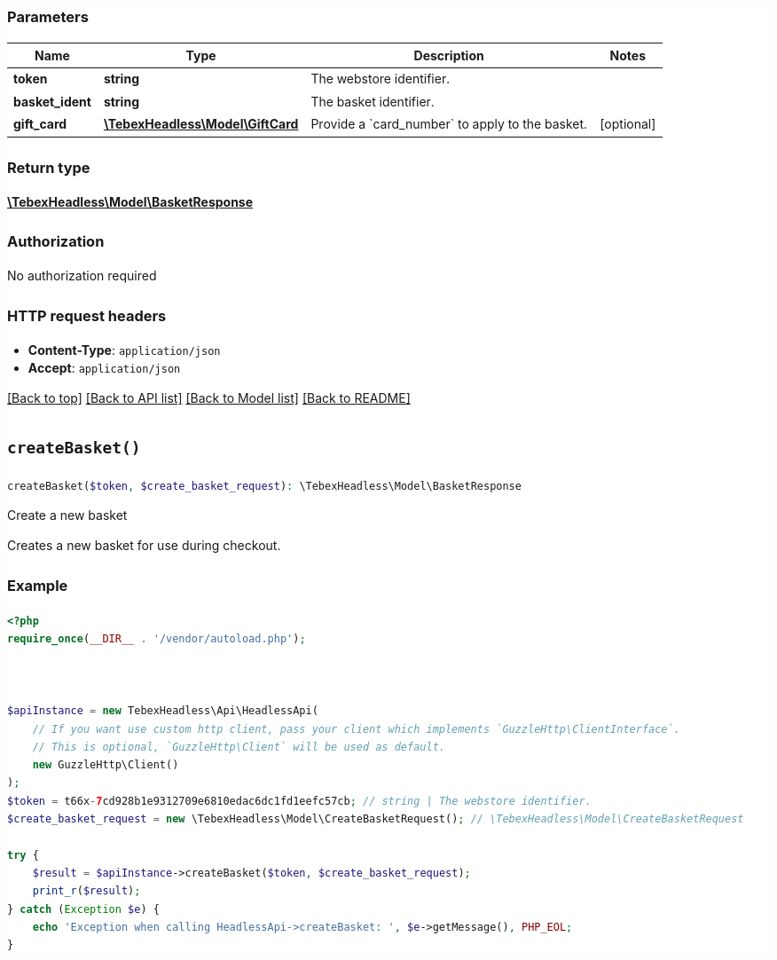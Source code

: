 ### Parameters

| Name | Type | Description  | Notes |
| ------------- | ------------- | ------------- | ------------- |
| **token** | **string**| The webstore identifier. | |
| **basket_ident** | **string**| The basket identifier. | |
| **gift_card** | [**\TebexHeadless\Model\GiftCard**](../Model/GiftCard.md)| Provide a &#x60;card_number&#x60; to apply to the basket. | [optional] |

### Return type

[**\TebexHeadless\Model\BasketResponse**](../Model/BasketResponse.md)

### Authorization

No authorization required

### HTTP request headers

- **Content-Type**: `application/json`
- **Accept**: `application/json`

[[Back to top]](#) [[Back to API list]](../../README.md#endpoints)
[[Back to Model list]](../../README.md#models)
[[Back to README]](../../README.md)

## `createBasket()`

```php
createBasket($token, $create_basket_request): \TebexHeadless\Model\BasketResponse
```

Create a new basket

Creates a new basket for use during checkout.

### Example

```php
<?php
require_once(__DIR__ . '/vendor/autoload.php');



$apiInstance = new TebexHeadless\Api\HeadlessApi(
    // If you want use custom http client, pass your client which implements `GuzzleHttp\ClientInterface`.
    // This is optional, `GuzzleHttp\Client` will be used as default.
    new GuzzleHttp\Client()
);
$token = t66x-7cd928b1e9312709e6810edac6dc1fd1eefc57cb; // string | The webstore identifier.
$create_basket_request = new \TebexHeadless\Model\CreateBasketRequest(); // \TebexHeadless\Model\CreateBasketRequest

try {
    $result = $apiInstance->createBasket($token, $create_basket_request);
    print_r($result);
} catch (Exception $e) {
    echo 'Exception when calling HeadlessApi->createBasket: ', $e->getMessage(), PHP_EOL;
}
```

